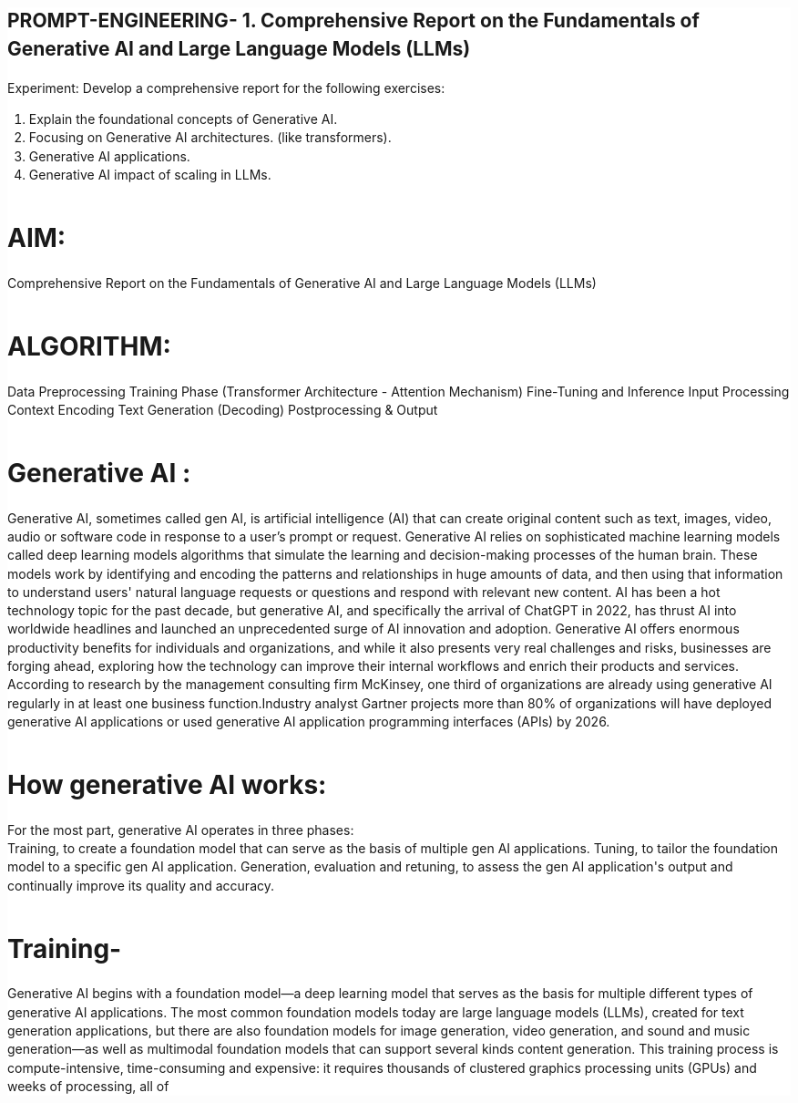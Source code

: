 ## PROMPT-ENGINEERING- 1.	Comprehensive Report on the Fundamentals of Generative AI and Large Language Models (LLMs)
Experiment:
Develop a comprehensive report for the following exercises:
1.	Explain the foundational concepts of Generative AI. 
2.	Focusing on Generative AI architectures. (like transformers).
3.	Generative AI applications.
4.	Generative AI impact of scaling in LLMs.

# AIM: 
Comprehensive Report on the Fundamentals of Generative AI and Large Language Models (LLMs) 
# ALGORITHM: 
Data Preprocessing 
Training Phase (Transformer Architecture - Attention Mechanism) 
Fine-Tuning and Inference 
Input Processing 
Context Encoding 
Text Generation (Decoding) 
Postprocessing & Output 
# Generative AI : 
Generative AI, sometimes called gen AI, is artificial intelligence (AI) that can create 
original content such as text, images, video, audio or software code in response to a 
user’s prompt or request. 
Generative AI relies on sophisticated machine learning models called deep learning 
models algorithms that simulate the learning and decision-making processes of the 
human brain. These models work by identifying and encoding the patterns and 
relationships in huge amounts of data, and then using that information to understand 
users' natural language requests or questions and respond with relevant new content. 
AI has been a hot technology topic for the past decade, but generative AI, and 
specifically the arrival of ChatGPT in 2022, has thrust AI into worldwide headlines and 
launched an unprecedented surge of AI innovation and adoption. Generative AI offers 
enormous productivity benefits for individuals and organizations, and while it also 
presents very real challenges and risks, businesses are forging ahead, exploring how the 
technology can improve their internal workflows and enrich their products and services. 
According to research by the management consulting firm McKinsey, one third of 
organizations are already using generative AI regularly in at least one business 
function.Industry analyst Gartner projects more than 80% of organizations will have 
deployed generative AI applications or used generative AI application programming 
interfaces (APIs) by 2026. 
# How generative AI works: 
For the most part, generative AI operates in three phases:  
Training, to create a foundation model that can serve as the basis of multiple gen AI 
applications. 
Tuning, to tailor the foundation model to a specific gen AI application. 
Generation, evaluation and retuning, to assess the gen AI application's output and 
continually improve its quality and accuracy. 
# Training- 
Generative AI begins with a foundation model—a deep learning model that serves as the 
basis for multiple different types of generative AI applications. The most common 
foundation models today are large language models (LLMs), created for text generation 
applications, but there are also foundation models for image generation, video 
generation, and sound and music generation—as well as multimodal foundation models 
that can support several kinds content generation. 
This training process is compute-intensive, time-consuming and expensive: it requires 
thousands of clustered graphics processing units (GPUs) and weeks of processing, all of 